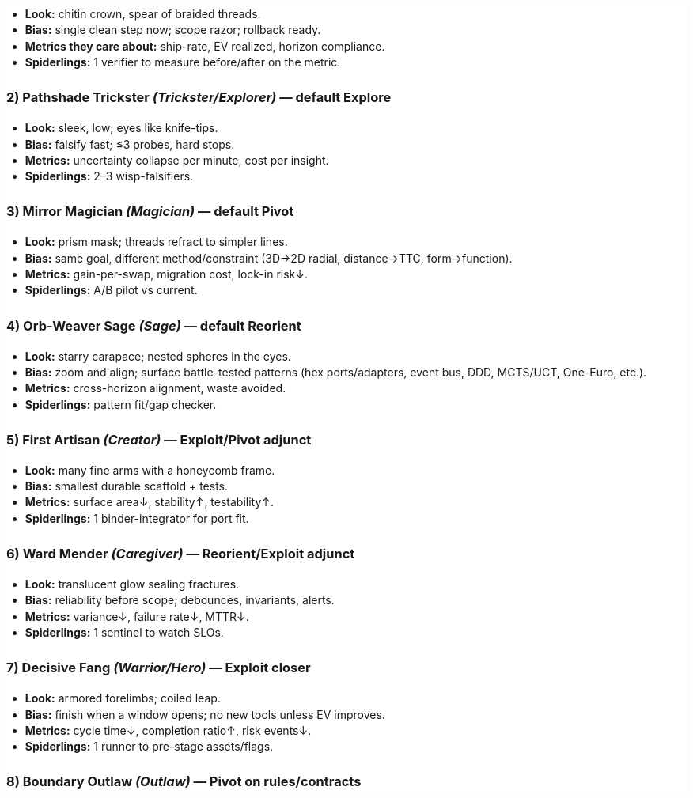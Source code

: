 * **Look:** chitin crown, spear of braided threads.
* **Bias:** single clean step now; scope razor; rollback ready.
* **Metrics they care about:** ship-rate, EV realized, horizon compliance.
* **Spiderlings:** 1 verifier to measure before/after on the metric.

### 2) **Pathshade Trickster** *(Trickster/Explorer)* — default **Explore**

* **Look:** sleek, low; eyes like knife-tips.
* **Bias:** falsify fast; ≤3 probes, hard stops.
* **Metrics:** uncertainty collapse per minute, cost per insight.
* **Spiderlings:** 2–3 wisp-falsifiers.

### 3) **Mirror Magician** *(Magician)* — default **Pivot**

* **Look:** prism mask; threads refract to simpler lines.
* **Bias:** same goal, different method/constraint (3D→2D radial, distance→TTC, form→function).
* **Metrics:** gain-per-swap, migration cost, lock-in risk↓.
* **Spiderlings:** A/B pilot vs current.

### 4) **Orb-Weaver Sage** *(Sage)* — default **Reorient**

* **Look:** starry carapace; nested spheres in the eyes.
* **Bias:** zoom and align; surface battle-tested patterns (hex ports/adapters, event bus, DDD, MCTS/UCT, One-Euro, etc.).
* **Metrics:** cross-horizon alignment, waste avoided.
* **Spiderlings:** pattern fit/gap checker.

### 5) **First Artisan** *(Creator)* — **Exploit/Pivot** adjunct

* **Look:** many fine arms with a honeycomb frame.
* **Bias:** smallest durable scaffold + tests.
* **Metrics:** surface area↓, stability↑, testability↑.
* **Spiderlings:** 1 binder-integrator for port fit.

### 6) **Ward Mender** *(Caregiver)* — **Reorient/Exploit** adjunct

* **Look:** translucent glow sealing fractures.
* **Bias:** reliability before scope; debounces, invariants, alerts.
* **Metrics:** variance↓, failure rate↓, MTTR↓.
* **Spiderlings:** 1 sentinel to watch SLOs.

### 7) **Decisive Fang** *(Warrior/Hero)* — **Exploit closer**

* **Look:** armored forelimbs; coiled leap.
* **Bias:** finish when a window opens; no new tools unless EV improves.
* **Metrics:** cycle time↓, completion ratio↑, risk events↓.
* **Spiderlings:** 1 runner to pre-stage assets/flags.

### 8) **Boundary Outlaw** *(Outlaw)* — **Pivot** on rules/contracts
